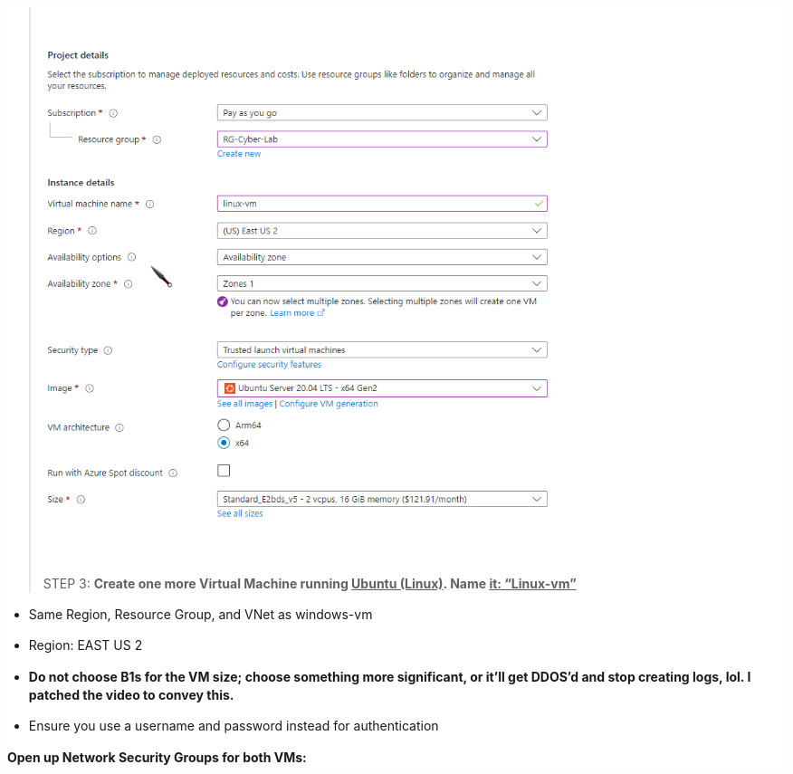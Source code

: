 > <img src="./media/media/image5.png" style="width:6.5in;height:6.32778in"
> alt="A screenshot of a computer Description automatically generated" />
>
> STEP 3: **Create one more Virtual Machine running <u>Ubuntu
> (Linux)</u>. Name <u>it: “Linux-vm”</u>**

- Same Region, Resource Group, and VNet as windows-vm

- Region: EAST US 2

- **Do not choose B1s for the VM size; choose something more
  significant, or it’ll get DDOS’d and stop creating logs, lol. I
  patched the video to convey this.**

- Ensure you use a username and password instead for authentication

**Open up Network Security Groups for both VMs:**
